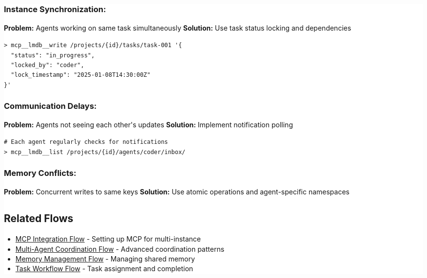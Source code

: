 ### Instance Synchronization:
**Problem:** Agents working on same task simultaneously
**Solution:** Use task status locking and dependencies

```
> mcp__lmdb__write /projects/{id}/tasks/task-001 '{
  "status": "in_progress",
  "locked_by": "coder",
  "lock_timestamp": "2025-01-08T14:30:00Z"
}'
```

### Communication Delays:
**Problem:** Agents not seeing each other's updates
**Solution:** Implement notification polling

```
# Each agent regularly checks for notifications
> mcp__lmdb__list /projects/{id}/agents/coder/inbox/
```

### Memory Conflicts:
**Problem:** Concurrent writes to same keys
**Solution:** Use atomic operations and agent-specific namespaces

## Related Flows
- [MCP Integration Flow](mcp-integration-flow.md) - Setting up MCP for multi-instance
- [Multi-Agent Coordination Flow](multi-agent-coordination-flow.md) - Advanced coordination patterns
- [Memory Management Flow](memory-management-flow.md) - Managing shared memory
- [Task Workflow Flow](task-workflow-flow.md) - Task assignment and completion
